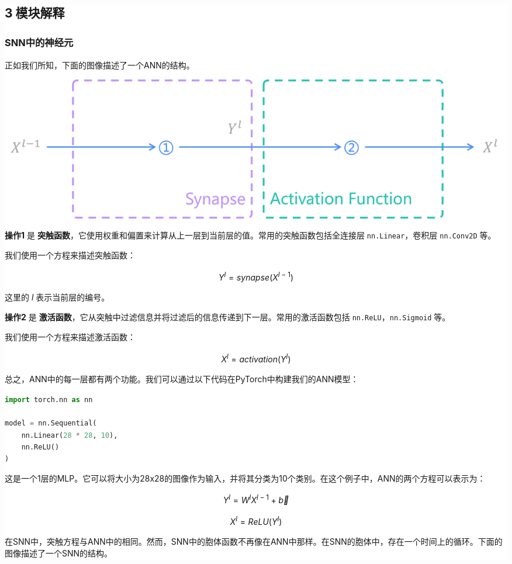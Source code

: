 ## 3 模块解释

### SNN中的神经元

正如我们所知，下面的图像描述了一个ANN的结构。

![ANN 结构](./assets/readme_1.png)

**操作1** 是 **突触函数**，它使用权重和偏置来计算从上一层到当前层的值。常用的突触函数包括全连接层 `nn.Linear`，卷积层 `nn.Conv2D` 等。

我们使用一个方程来描述突触函数：

$$Y^{l}=synapse(X^{l-1})$$

这里的 $l$ 表示当前层的编号。

**操作2** 是 **激活函数**，它从突触中过滤信息并将过滤后的信息传递到下一层。常用的激活函数包括 `nn.ReLU`，`nn.Sigmoid` 等。

我们使用一个方程来描述激活函数：

$$X^{l}=activation(Y^{l})$$

总之，ANN中的每一层都有两个功能。我们可以通过以下代码在PyTorch中构建我们的ANN模型：

```python
import torch.nn as nn

model = nn.Sequential(
    nn.Linear(28 * 28, 10),
    nn.ReLU()
)
```

这是一个1层的MLP。它可以将大小为28x28的图像作为输入，并将其分类为10个类别。在这个例子中，ANN的两个方程可以表示为：

$$Y^{l}=W^{l}X^{l-1}+\vec{b}$$

$$X^{l}=ReLU(Y^{l})$$

在SNN中，突触方程与ANN中的相同。然而，SNN中的胞体函数不再像在ANN中那样。在SNN的胞体中，存在一个时间上的循环。下面的图像描述了一个SNN的结构。
